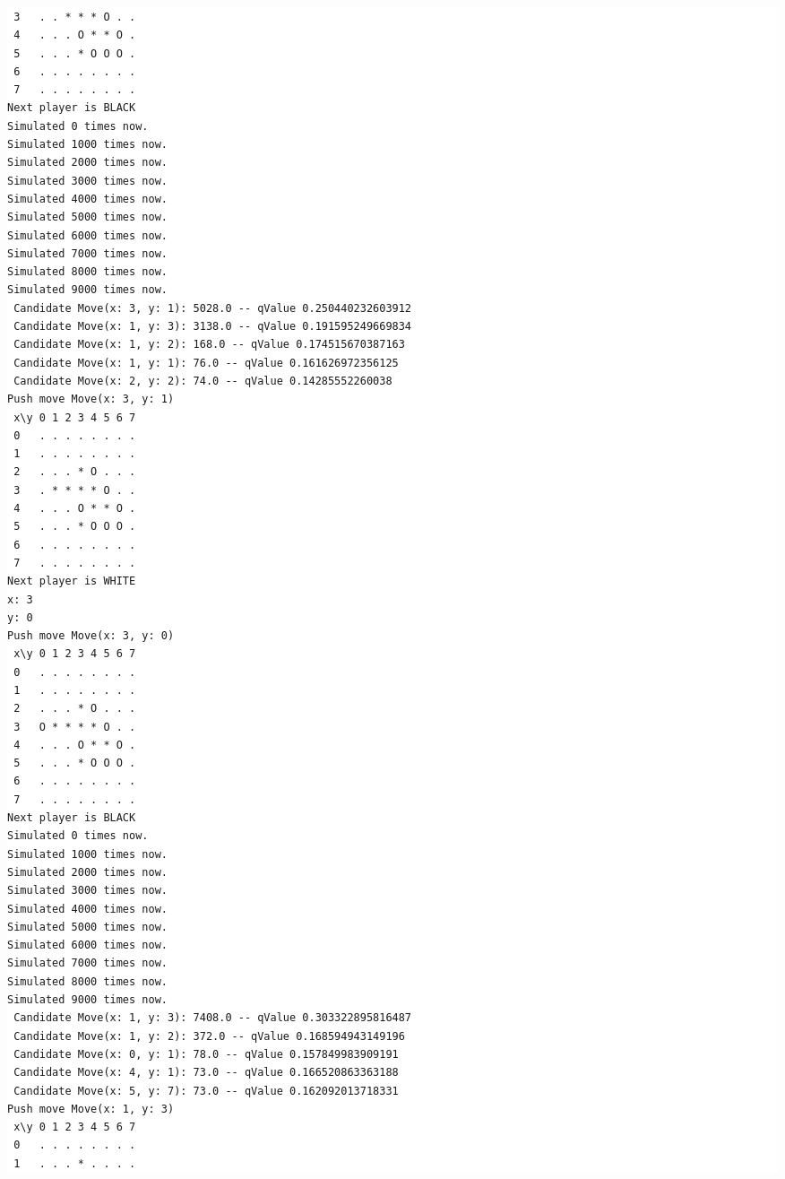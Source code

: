      3   . . * * * O . .
     4   . . . O * * O .
     5   . . . * O O O .
     6   . . . . . . . .
     7   . . . . . . . .
    Next player is BLACK
    Simulated 0 times now.
    Simulated 1000 times now.
    Simulated 2000 times now.
    Simulated 3000 times now.
    Simulated 4000 times now.
    Simulated 5000 times now.
    Simulated 6000 times now.
    Simulated 7000 times now.
    Simulated 8000 times now.
    Simulated 9000 times now.
     Candidate Move(x: 3, y: 1): 5028.0 -- qValue 0.250440232603912
     Candidate Move(x: 1, y: 3): 3138.0 -- qValue 0.191595249669834
     Candidate Move(x: 1, y: 2): 168.0 -- qValue 0.174515670387163
     Candidate Move(x: 1, y: 1): 76.0 -- qValue 0.161626972356125
     Candidate Move(x: 2, y: 2): 74.0 -- qValue 0.14285552260038
    Push move Move(x: 3, y: 1)
     x\y 0 1 2 3 4 5 6 7
     0   . . . . . . . .
     1   . . . . . . . .
     2   . . . * O . . .
     3   . * * * * O . .
     4   . . . O * * O .
     5   . . . * O O O .
     6   . . . . . . . .
     7   . . . . . . . .
    Next player is WHITE
    x: 3
    y: 0
    Push move Move(x: 3, y: 0)
     x\y 0 1 2 3 4 5 6 7
     0   . . . . . . . .
     1   . . . . . . . .
     2   . . . * O . . .
     3   O * * * * O . .
     4   . . . O * * O .
     5   . . . * O O O .
     6   . . . . . . . .
     7   . . . . . . . .
    Next player is BLACK
    Simulated 0 times now.
    Simulated 1000 times now.
    Simulated 2000 times now.
    Simulated 3000 times now.
    Simulated 4000 times now.
    Simulated 5000 times now.
    Simulated 6000 times now.
    Simulated 7000 times now.
    Simulated 8000 times now.
    Simulated 9000 times now.
     Candidate Move(x: 1, y: 3): 7408.0 -- qValue 0.303322895816487
     Candidate Move(x: 1, y: 2): 372.0 -- qValue 0.168594943149196
     Candidate Move(x: 0, y: 1): 78.0 -- qValue 0.157849983909191
     Candidate Move(x: 4, y: 1): 73.0 -- qValue 0.166520863363188
     Candidate Move(x: 5, y: 7): 73.0 -- qValue 0.162092013718331
    Push move Move(x: 1, y: 3)
     x\y 0 1 2 3 4 5 6 7
     0   . . . . . . . .
     1   . . . * . . . .